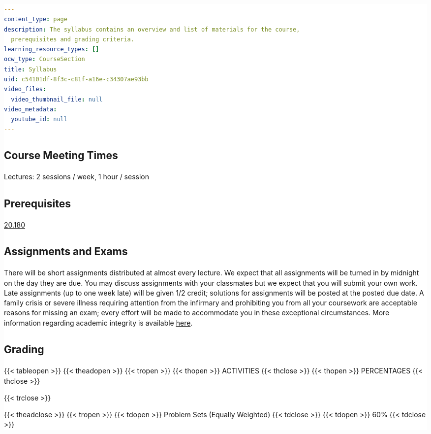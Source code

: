 ```yaml
---
content_type: page
description: The syllabus contains an overview and list of materials for the course,
  prerequisites and grading criteria.
learning_resource_types: []
ocw_type: CourseSection
title: Syllabus
uid: c54101df-8f3c-c81f-a16e-c34307ae93bb
video_files:
  video_thumbnail_file: null
video_metadata:
  youtube_id: null
---
```


Course Meeting Times
--------------------

Lectures: 2 sessions / week, 1 hour / session

Prerequisites
-------------

[20.180](/courses/20-180-biological-engineering-programming-spring-2006)

Assignments and Exams
---------------------

There will be short assignments distributed at almost every lecture. We expect that all assignments will be turned in by midnight on the day they are due. You may discuss assignments with your classmates but we expect that you will submit your own work. Late assignments (up to one week late) will be given 1/2 credit; solutions for assignments will be posted at the posted due date. A family crisis or severe illness requiring attention from the infirmary and prohibiting you from all your coursework are acceptable reasons for missing an exam; every effort will be made to accommodate you in these exceptional circumstances. More information regarding academic integrity is available [here](http://web.mit.edu/academicintegrity/).

Grading
-------

{{< tableopen >}}
{{< theadopen >}}
{{< tropen >}}
{{< thopen >}}
ACTIVITIES
{{< thclose >}}
{{< thopen >}}
PERCENTAGES
{{< thclose >}}

{{< trclose >}}

{{< theadclose >}}
{{< tropen >}}
{{< tdopen >}}
Problem Sets (Equally Weighted)
{{< tdclose >}}
{{< tdopen >}}
60%
{{< tdclose >}}
